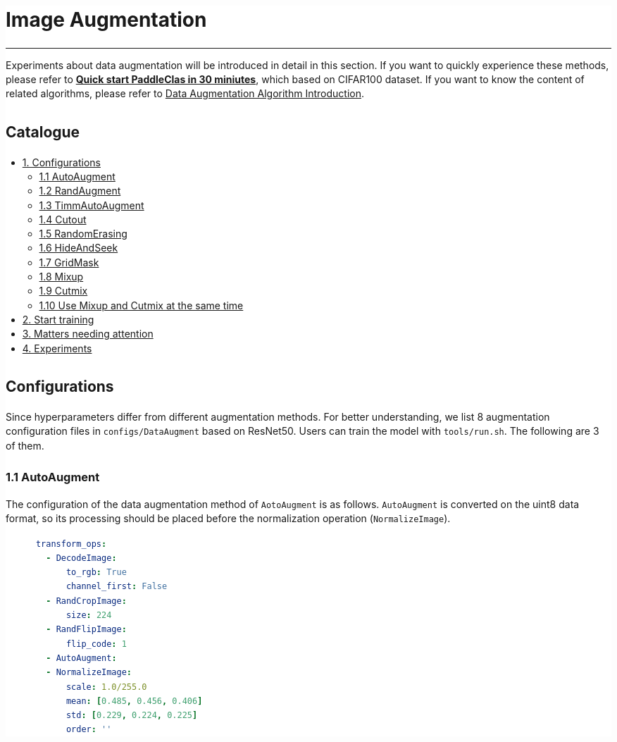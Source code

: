 # Image Augmentation
---

Experiments about data augmentation will be introduced in detail in this section. If you want to quickly experience these methods, please refer to [**Quick start PaddleClas in 30 miniutes**](../../tutorials/quick_start_en.md), which based on CIFAR100 dataset. If you want to know the content of related algorithms, please refer to [Data Augmentation Algorithm Introduction](../algorithm_introduction/DataAugmentation_en.md).


## Catalogue

- [1. Configurations](#1)
    - [1.1 AutoAugment](#1.1)
    - [1.2 RandAugment](#1.2)
    - [1.3 TimmAutoAugment](#1.3)
    - [1.4 Cutout](#1.4)
    - [1.5 RandomErasing](#1.5)
    - [1.6 HideAndSeek](#1.6)
    - [1.7 GridMask](#1.7)
    - [1.8 Mixup](#1.8)
    - [1.9 Cutmix](#1.9)
    - [1.10 Use Mixup and Cutmix at the same time](#1.10)
- [2. Start training](#2)
- [3. Matters needing attention](#3)
- [4. Experiments](#4)


<a name="1"></a>
## Configurations

Since hyperparameters differ from different augmentation methods. For better understanding, we list 8 augmentation configuration files in `configs/DataAugment` based on ResNet50. Users can train the model with `tools/run.sh`. The following are 3 of them.

<a name="1.1"></a>
### 1.1 AutoAugment

The configuration of the data augmentation method of `AotoAugment` is as follows. `AutoAugment` is converted on the uint8 data format, so its processing should be placed before the normalization operation (`NormalizeImage`).

```yaml        
      transform_ops:
        - DecodeImage:
            to_rgb: True
            channel_first: False
        - RandCropImage:
            size: 224
        - RandFlipImage:
            flip_code: 1
        - AutoAugment:
        - NormalizeImage:
            scale: 1.0/255.0
            mean: [0.485, 0.456, 0.406]
            std: [0.229, 0.224, 0.225]
            order: ''
```
